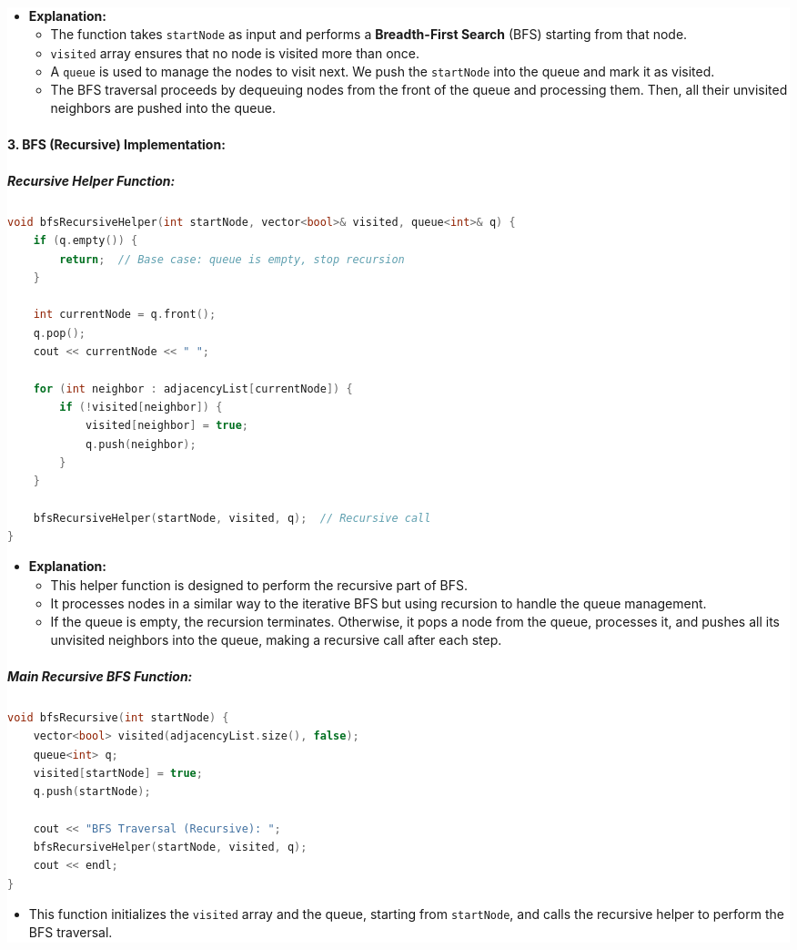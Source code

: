 - **Explanation:**
  - The function takes `startNode` as input and performs a **Breadth-First Search** (BFS) starting from that node.
  - `visited` array ensures that no node is visited more than once.
  - A `queue` is used to manage the nodes to visit next. We push the `startNode` into the queue and mark it as visited.
  - The BFS traversal proceeds by dequeuing nodes from the front of the queue and processing them. Then, all their unvisited neighbors are pushed into the queue.

#### 3. **BFS (Recursive) Implementation:**

##### **Recursive Helper Function:**
```cpp
void bfsRecursiveHelper(int startNode, vector<bool>& visited, queue<int>& q) {
    if (q.empty()) {
        return;  // Base case: queue is empty, stop recursion
    }

    int currentNode = q.front();
    q.pop();
    cout << currentNode << " ";

    for (int neighbor : adjacencyList[currentNode]) {
        if (!visited[neighbor]) {
            visited[neighbor] = true;
            q.push(neighbor);
        }
    }

    bfsRecursiveHelper(startNode, visited, q);  // Recursive call
}
```
- **Explanation:**
  - This helper function is designed to perform the recursive part of BFS.
  - It processes nodes in a similar way to the iterative BFS but using recursion to handle the queue management.
  - If the queue is empty, the recursion terminates. Otherwise, it pops a node from the queue, processes it, and pushes all its unvisited neighbors into the queue, making a recursive call after each step.

##### **Main Recursive BFS Function:**
```cpp
void bfsRecursive(int startNode) {
    vector<bool> visited(adjacencyList.size(), false);
    queue<int> q;
    visited[startNode] = true;
    q.push(startNode);

    cout << "BFS Traversal (Recursive): ";
    bfsRecursiveHelper(startNode, visited, q);
    cout << endl;
}
```
- This function initializes the `visited` array and the queue, starting from `startNode`, and calls the recursive helper to perform the BFS traversal.
